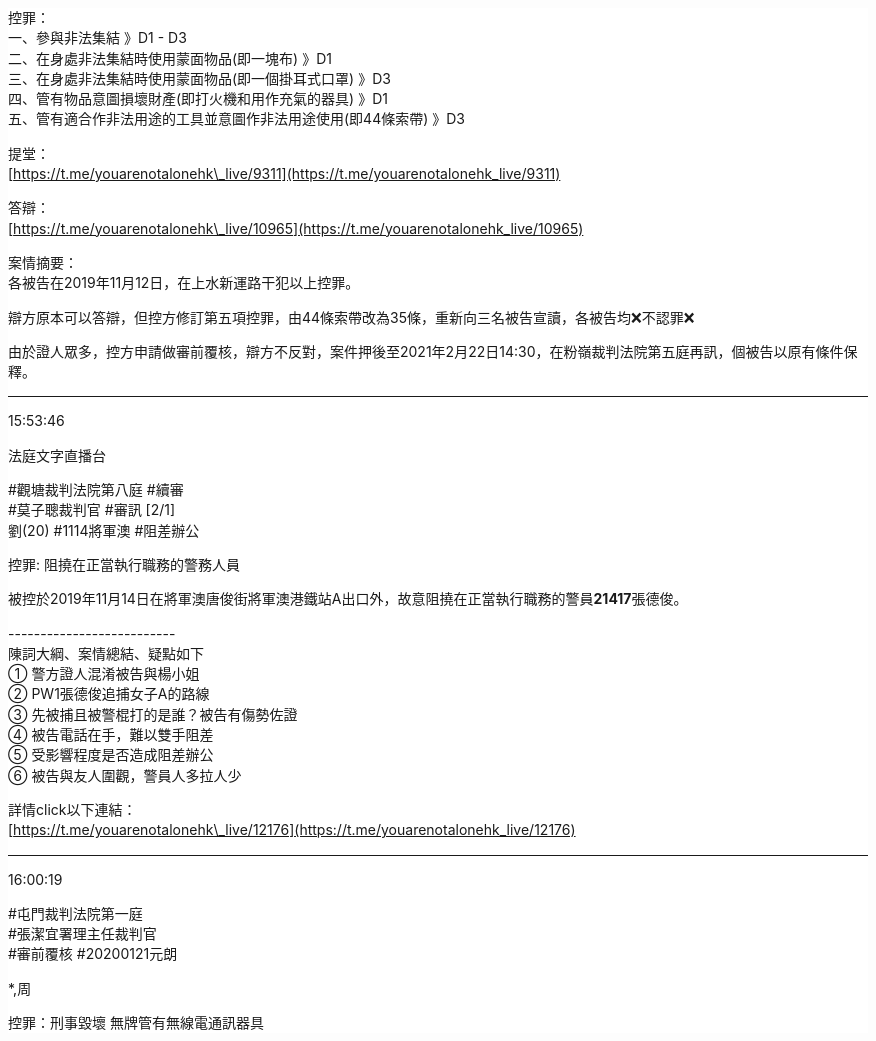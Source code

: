 控罪：  
一、參與非法集結 》D1 - D3  
二、在身處非法集結時使用蒙面物品(即一塊布) 》D1  
三、在身處非法集結時使用蒙面物品(即一個掛耳式口罩) 》D3  
四、管有物品意圖損壞財產(即打火機和用作充氣的器具) 》D1  
五、管有適合作非法用途的工具並意圖作非法用途使用(即44條索帶) 》D3  
  
提堂：  
[https://t.me/youarenotalonehk\_live/9311](https://t.me/youarenotalonehk_live/9311)  
  
答辯：  
[https://t.me/youarenotalonehk\_live/10965](https://t.me/youarenotalonehk_live/10965)  
  
案情摘要：  
各被告在2019年11月12日，在上水新運路干犯以上控罪。  
  
辯方原本可以答辯，但控方修訂第五項控罪，由44條索帶改為35條，重新向三名被告宣讀，各被告均❌不認罪❌  
  
由於證人眾多，控方申請做審前覆核，辯方不反對，案件押後至2021年2月22日14:30，在粉嶺裁判法院第五庭再訊，個被告以原有條件保釋。

---
      
15:53:46

法庭文字直播台

\#觀塘裁判法院第八庭 \#續審  
\#莫子聰裁判官 \#審訊 \[2/1\]  
劉(20) \#1114將軍澳 \#阻差辦公  
  
控罪: 阻撓在正當執行職務的警務人員  
  
被控於2019年11月14日在將軍澳唐俊街將軍澳港鐵站A出口外，故意阻撓在正當執行職務的警員**21417**張德俊。  
  
\--------------------------  
陳詞大綱、案情總結、疑點如下  
① 警方證人混淆被告與楊小姐  
② PW1張德俊追捕女子A的路線  
③ 先被捕且被警棍打的是誰？被告有傷勢佐證  
④ 被告電話在手，難以雙手阻差  
⑤ 受影響程度是否造成阻差辦公  
⑥ 被告與友人圍觀，警員人多拉人少  
  
詳情click以下連結：  
[https://t.me/youarenotalonehk\_live/12176](https://t.me/youarenotalonehk_live/12176)

---
      
16:00:19



\#屯門裁判法院第一庭  
\#張潔宜署理主任裁判官  
\#審前覆核 \#20200121元朗  
  
\*,周  
  
控罪：刑事毀壞 無牌管有無線電通訊器具  
  